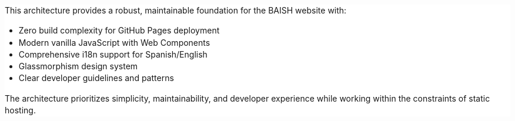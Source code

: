 This architecture provides a robust, maintainable foundation for the BAISH website with:
- Zero build complexity for GitHub Pages deployment
- Modern vanilla JavaScript with Web Components
- Comprehensive i18n support for Spanish/English
- Glassmorphism design system
- Clear developer guidelines and patterns

The architecture prioritizes simplicity, maintainability, and developer experience while working within the constraints of static hosting.